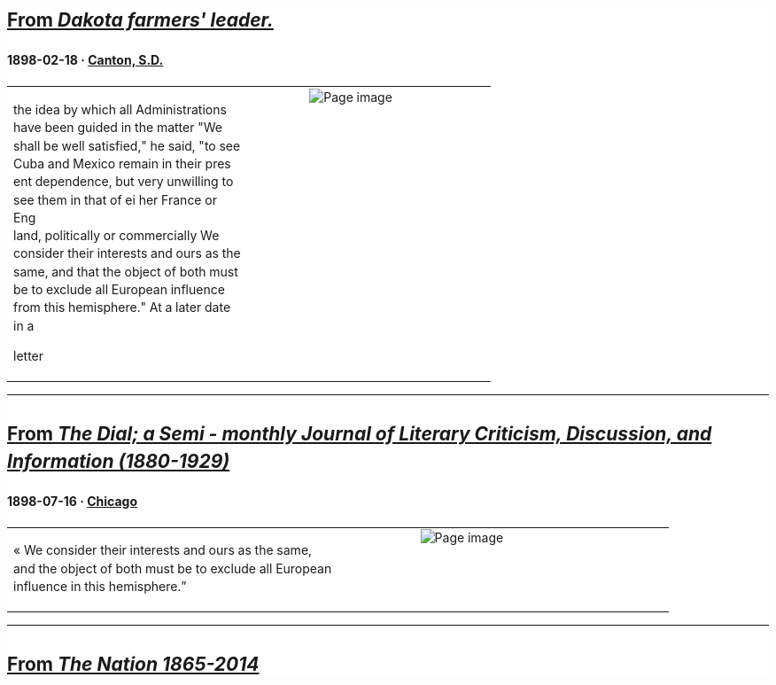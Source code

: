 
## [From _Dakota farmers' leader._](https://www.loc.gov/resource/sn00065127/1898-02-18/ed-1/?sp=8)

#### 1898-02-18 &middot; [Canton, S.D.](http://dbpedia.org/resource/Canton%2C_South_Dakota)

<table style="width: 100%;"><tr><td style="width: 50%">

  
the idea by which all Administrations  
have been guided in the matter &quot;We  
shall be well satisfied,&quot; he said, &quot;to see  
Cuba and Mexico remain in their pres  
ent dependence, but very unwilling to  
see them in that of ei her France or Eng­  
land, politically or commercially We  
consider their interests and ours as the  
same, and that the object of both must  
be to exclude all European influence  
from this hemisphere.&quot; At a later date  
in a  
  
letter
</td><td style="width: 50%; max-height: 75%; margin: auto; display: block;">
<img alt="Page image" src="https://tile.loc.gov/image-services/iiif/service:ndnp:mnhi:batch_mnhi_volvo_ver01:data:sn00065127:00295876529:1898021801:0626/pct:37.13896612381547,20.273686745053975,14.112239686772968,7.343793892210763/!600,600/0/default.jpg"/>
</td>
</tr></table>

---

## [From _The Dial; a Semi - monthly Journal of Literary Criticism, Discussion, and Information (1880-1929)_](https://archive.org/details/sim_dial_1898-07-16_25_290/page/n9/mode/1up?view=theater)

#### 1898-07-16 &middot; [Chicago](http://dbpedia.org/resource/Chicago)

<table style="width: 100%;"><tr><td style="width: 50%">

  
« We consider their interests and ours as the same,  
and the object of both must be to exclude all European  
influence in this hemisphere.”
</td><td style="width: 50%; max-height: 75%; margin: auto; display: block;">
<img alt="Page image" src="https://iiif.archive.org/image/iiif/2/sim_dial_1898-07-16_25_290%2Fsim_dial_1898-07-16_25_290_jp2.zip%2Fsim_dial_1898-07-16_25_290_jp2%2Fsim_dial_1898-07-16_25_290_0009.jp2/pct:56.21778350515464,15.306603773584905,31.797680412371133,3.160377358490566/600,/0/default.jpg"/>
</td>
</tr></table>

---

## [From _The Nation 1865-2014_](https://archive.org/details/sim_nation_1899-01-19_68_1751/page/n16/mode/1up?view=theater)
